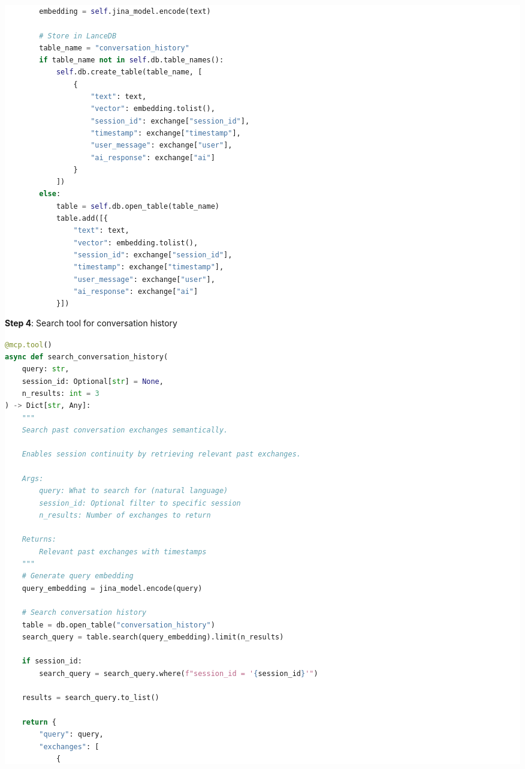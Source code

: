 ```python
        embedding = self.jina_model.encode(text)

        # Store in LanceDB
        table_name = "conversation_history"
        if table_name not in self.db.table_names():
            self.db.create_table(table_name, [
                {
                    "text": text,
                    "vector": embedding.tolist(),
                    "session_id": exchange["session_id"],
                    "timestamp": exchange["timestamp"],
                    "user_message": exchange["user"],
                    "ai_response": exchange["ai"]
                }
            ])
        else:
            table = self.db.open_table(table_name)
            table.add([{
                "text": text,
                "vector": embedding.tolist(),
                "session_id": exchange["session_id"],
                "timestamp": exchange["timestamp"],
                "user_message": exchange["user"],
                "ai_response": exchange["ai"]
            }])
```

**Step 4**: Search tool for conversation history
```python
@mcp.tool()
async def search_conversation_history(
    query: str,
    session_id: Optional[str] = None,
    n_results: int = 3
) -> Dict[str, Any]:
    """
    Search past conversation exchanges semantically.

    Enables session continuity by retrieving relevant past exchanges.

    Args:
        query: What to search for (natural language)
        session_id: Optional filter to specific session
        n_results: Number of exchanges to return

    Returns:
        Relevant past exchanges with timestamps
    """
    # Generate query embedding
    query_embedding = jina_model.encode(query)

    # Search conversation history
    table = db.open_table("conversation_history")
    search_query = table.search(query_embedding).limit(n_results)

    if session_id:
        search_query = search_query.where(f"session_id = '{session_id}'")

    results = search_query.to_list()

    return {
        "query": query,
        "exchanges": [
            {
```
